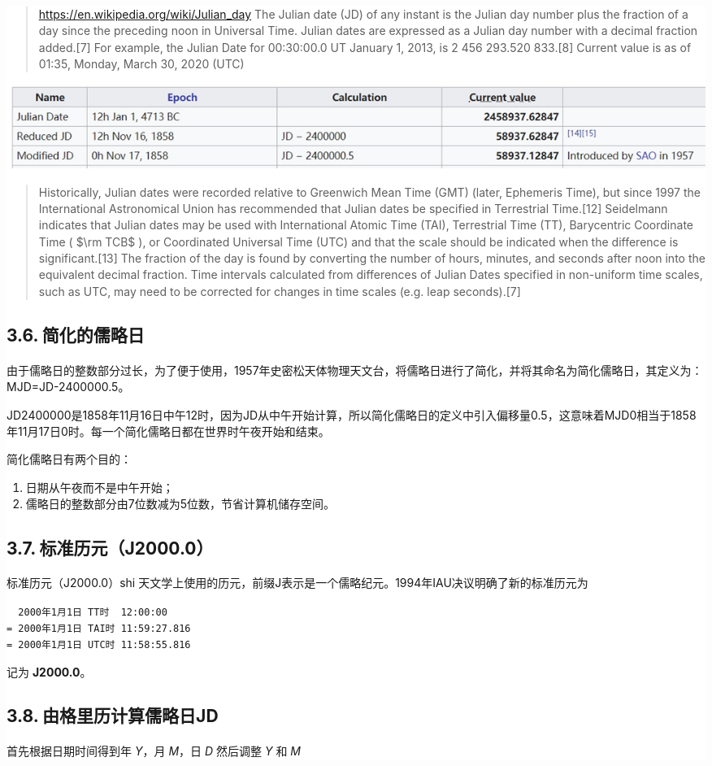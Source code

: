 > https://en.wikipedia.org/wiki/Julian_day 
> The Julian date (JD) of any instant is the Julian day number plus the fraction of a day since the preceding noon in Universal Time. Julian dates are expressed as a Julian day number with a decimal fraction added.[7] For example, the Julian Date for 00:30:00.0 UT January 1, 2013, is 2 456 293.520 833.[8]
> Current value is as of 01:35, Monday, March 30, 2020 (UTC)

![2](../assets/img/postsimg/20201020/2.jpg)

> Historically, Julian dates were recorded relative to Greenwich Mean Time (GMT) (later, Ephemeris Time), but since 1997 the International Astronomical Union has recommended that Julian dates be specified in Terrestrial Time.[12] Seidelmann indicates that Julian dates may be used with International Atomic Time (TAI), Terrestrial Time (TT), Barycentric Coordinate Time ( $\rm TCB$ ), or Coordinated Universal Time (UTC) and that the scale should be indicated when the difference is significant.[13] The fraction of the day is found by converting the number of hours, minutes, and seconds after noon into the equivalent decimal fraction. Time intervals calculated from differences of Julian Dates specified in non-uniform time scales, such as UTC, may need to be corrected for changes in time scales (e.g. leap seconds).[7]

## 3.6. 简化的儒略日

由于儒略日的整数部分过长，为了便于使用，1957年史密松天体物理天文台，将儒略日进行了简化，并将其命名为简化儒略日，其定义为：MJD=JD-2400000.5。

JD2400000是1858年11月16日中午12时，因为JD从中午开始计算，所以简化儒略日的定义中引入偏移量0.5，这意味着MJD0相当于1858年11月17日0时。每一个简化儒略日都在世界时午夜开始和结束。

简化儒略日有两个目的：

1) 日期从午夜而不是中午开始；
2) 儒略日的整数部分由7位数减为5位数，节省计算机储存空间。


## 3.7. 标准历元（J2000.0）

标准历元（J2000.0）shi 天文学上使用的历元，前缀J表示是一个儒略纪元。1994年IAU决议明确了新的标准历元为

```
  2000年1月1日 TT时  12:00:00
= 2000年1月1日 TAI时 11:59:27.816
= 2000年1月1日 UTC时 11:58:55.816
```

记为 **J2000.0**。

## 3.8. 由格里历计算儒略日JD

首先根据日期时间得到年 $Y$，月 $M$，日 $D$
然后调整 $Y$ 和 $M$
